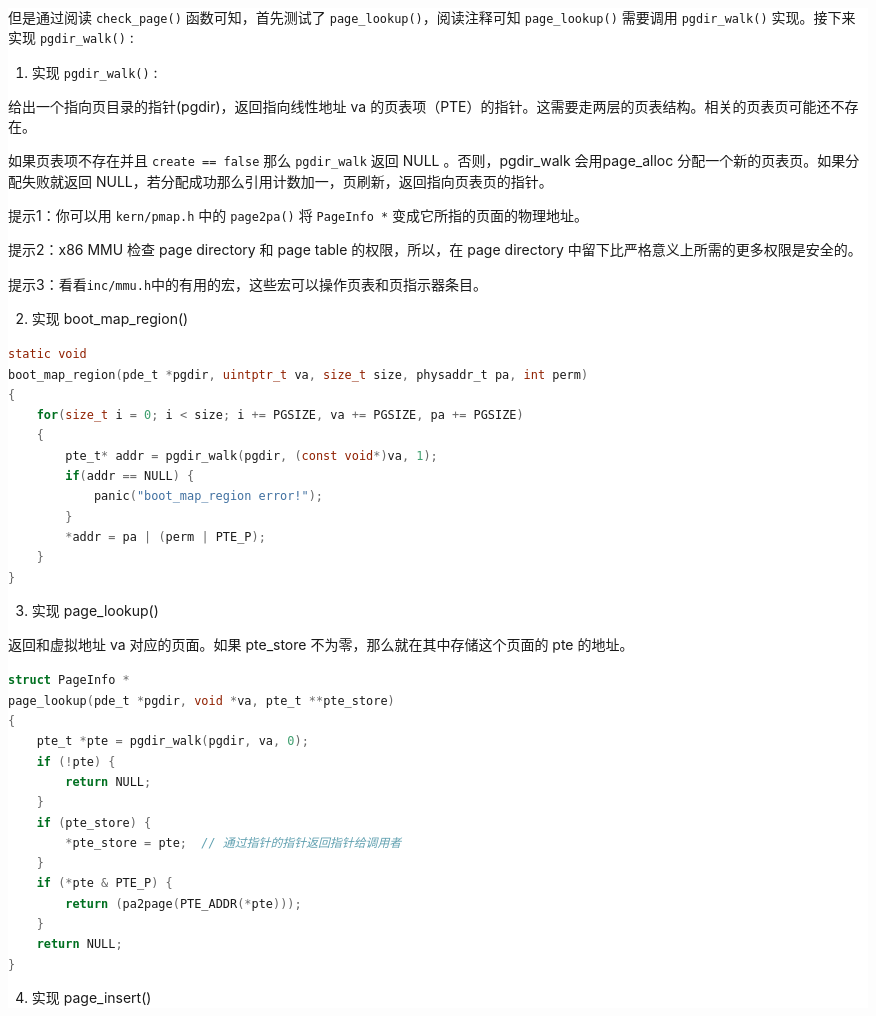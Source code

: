 但是通过阅读 `check_page()` 函数可知，首先测试了 `page_lookup()`，阅读注释可知 `page_lookup()` 需要调用 `pgdir_walk()` 实现。接下来实现 `pgdir_walk()` :

1. 实现 `pgdir_walk()` :

给出一个指向页目录的指针(pgdir)，返回指向线性地址 va 的页表项（PTE）的指针。这需要走两层的页表结构。相关的页表页可能还不存在。

如果页表项不存在并且 `create == false` 那么 `pgdir_walk` 返回 NULL 。否则，pgdir_walk 会用page_alloc 分配一个新的页表页。如果分配失败就返回 NULL，若分配成功那么引用计数加一，页刷新，返回指向页表页的指针。

提示1：你可以用 `kern/pmap.h` 中的 `page2pa()` 将 `PageInfo *` 变成它所指的页面的物理地址。

提示2：x86 MMU 检查 page directory 和 page table 的权限，所以，在 page directory 中留下比严格意义上所需的更多权限是安全的。

提示3：看看`inc/mmu.h`中的有用的宏，这些宏可以操作页表和页指示器条目。

2. 实现 boot_map_region()

```c
static void
boot_map_region(pde_t *pgdir, uintptr_t va, size_t size, physaddr_t pa, int perm)
{
	for(size_t i = 0; i < size; i += PGSIZE, va += PGSIZE, pa += PGSIZE)
	{
		pte_t* addr = pgdir_walk(pgdir, (const void*)va, 1);
		if(addr == NULL) {
			panic("boot_map_region error!");
		}
		*addr = pa | (perm | PTE_P);
	}
}
```


3. 实现 page_lookup()

返回和虚拟地址 va 对应的页面。如果 pte_store 不为零，那么就在其中存储这个页面的 pte 的地址。

```c
struct PageInfo *
page_lookup(pde_t *pgdir, void *va, pte_t **pte_store)
{
	pte_t *pte = pgdir_walk(pgdir, va, 0);
	if (!pte) {
		return NULL;
	}
	if (pte_store) {
		*pte_store = pte;  // 通过指针的指针返回指针给调用者
	}
	if (*pte & PTE_P) {
		return (pa2page(PTE_ADDR(*pte)));
	}
	return NULL;
}
```

4. 实现 page_insert() 
